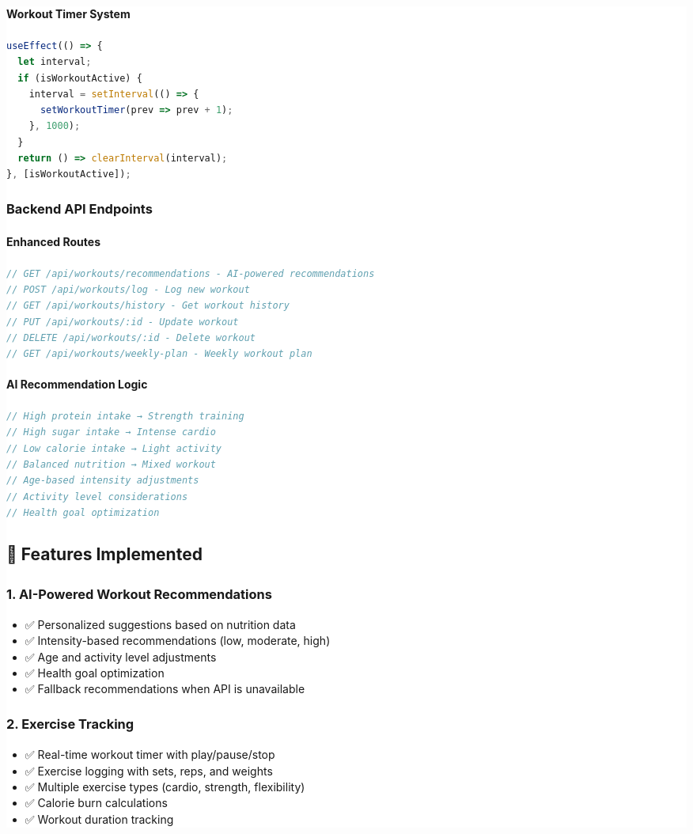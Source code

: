 #### **Workout Timer System**
```javascript
useEffect(() => {
  let interval;
  if (isWorkoutActive) {
    interval = setInterval(() => {
      setWorkoutTimer(prev => prev + 1);
    }, 1000);
  }
  return () => clearInterval(interval);
}, [isWorkoutActive]);
```

### **Backend API Endpoints**

#### **Enhanced Routes**
```javascript
// GET /api/workouts/recommendations - AI-powered recommendations
// POST /api/workouts/log - Log new workout
// GET /api/workouts/history - Get workout history
// PUT /api/workouts/:id - Update workout
// DELETE /api/workouts/:id - Delete workout
// GET /api/workouts/weekly-plan - Weekly workout plan
```

#### **AI Recommendation Logic**
```javascript
// High protein intake → Strength training
// High sugar intake → Intense cardio
// Low calorie intake → Light activity
// Balanced nutrition → Mixed workout
// Age-based intensity adjustments
// Activity level considerations
// Health goal optimization
```

## 🎯 **Features Implemented**

### **1. AI-Powered Workout Recommendations**
- ✅ Personalized suggestions based on nutrition data
- ✅ Intensity-based recommendations (low, moderate, high)
- ✅ Age and activity level adjustments
- ✅ Health goal optimization
- ✅ Fallback recommendations when API is unavailable

### **2. Exercise Tracking**
- ✅ Real-time workout timer with play/pause/stop
- ✅ Exercise logging with sets, reps, and weights
- ✅ Multiple exercise types (cardio, strength, flexibility)
- ✅ Calorie burn calculations
- ✅ Workout duration tracking
